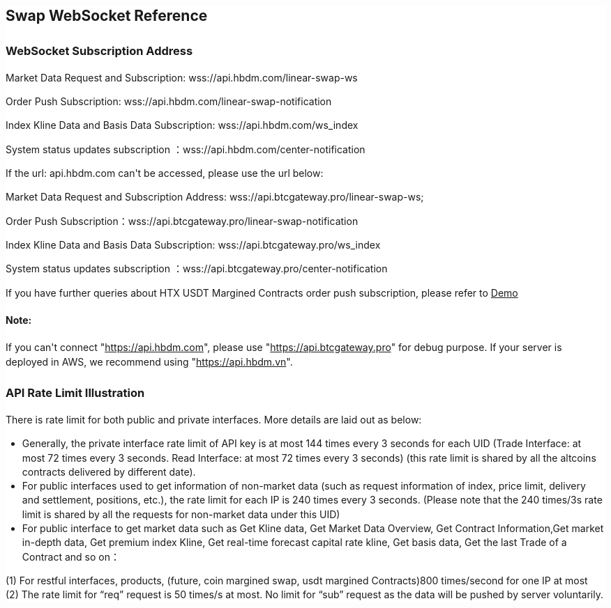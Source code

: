 ## Swap WebSocket Reference

### WebSocket Subscription Address

Market Data Request and Subscription: wss://api.hbdm.com/linear-swap-ws

Order Push Subscription: wss://api.hbdm.com/linear-swap-notification

Index Kline Data and Basis Data Subscription: wss://api.hbdm.com/ws_index

System status updates subscription ：wss://api.hbdm.com/center-notification

If the url: api.hbdm.com can't be accessed, please use the url below:

Market Data Request and Subscription Address:
wss://api.btcgateway.pro/linear-swap-ws;

Order Push Subscription：wss://api.btcgateway.pro/linear-swap-notification

Index Kline Data and Basis Data Subscription: wss://api.btcgateway.pro/ws_index

System status updates
subscription ：wss://api.btcgateway.pro/center-notification

If you have further queries about HTX USDT Margined Contracts order push
subscription, please refer to
[Demo](https://docs.huobigroup.com/docs/usdt_swap/v1/en/#code-demo)

#### Note:

If you can't connect "https://api.hbdm.com", please use
"https://api.btcgateway.pro" for debug purpose. If your server is deployed in
AWS, we recommend using "https://api.hbdm.vn".

### API Rate Limit Illustration

There is rate limit for both public and private interfaces. More details are
laid out as below:

- Generally, the private interface rate limit of API key is at most 144 times
  every 3 seconds for each UID (Trade Interface: at most 72 times every 3
  seconds. Read Interface: at most 72 times every 3 seconds) (this rate limit is
  shared by all the altcoins contracts delivered by different date).
- For public interfaces used to get information of non-market data (such as
  request information of index, price limit, delivery and settlement, positions,
  etc.), the rate limit for each IP is 240 times every 3 seconds. (Please note
  that the 240 times/3s rate limit is shared by all the requests for non-market
  data under this UID)
- For public interface to get market data such as Get Kline data, Get Market
  Data Overview, Get Contract Information,Get market in-depth data, Get premium
  index Kline, Get real-time forecast capital rate kline, Get basis data, Get
  the last Trade of a Contract and so on：

(1) For restful interfaces, products, (future, coin margined swap, usdt margined
Contracts)800 times/second for one IP at most　　 (2) The rate limit for “req”
request is 50 times/s at most. No limit for “sub” request as the data will be
pushed by server voluntarily.
